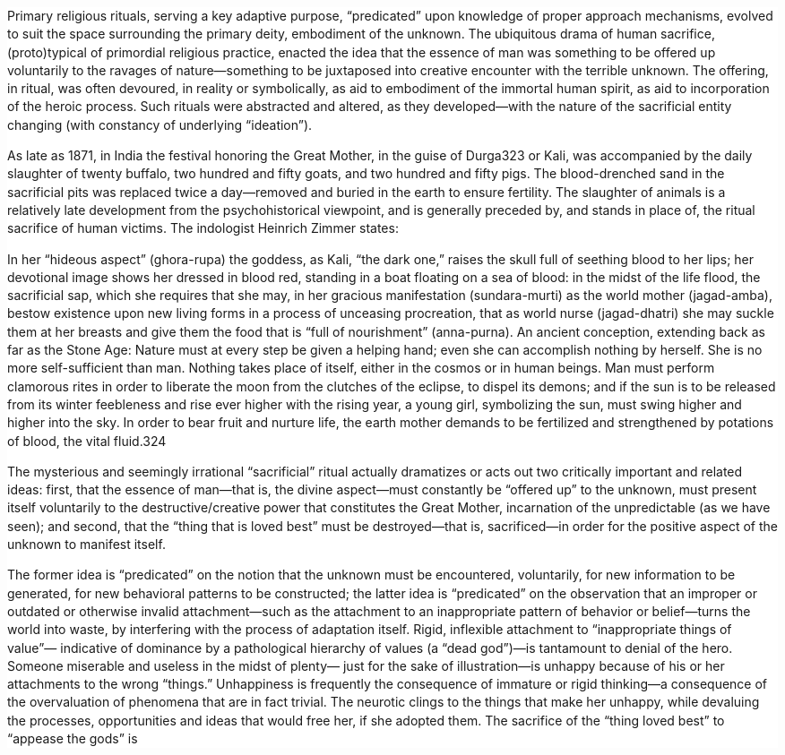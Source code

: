 Primary religious rituals, serving a key adaptive purpose, “predicated” upon
knowledge of proper approach mechanisms, evolved to suit the space surrounding
the primary deity, embodiment of the unknown. The ubiquitous drama of human
sacrifice, (proto)typical of primordial religious practice, enacted the idea
that the essence of man was something to be offered up voluntarily to the
ravages of nature—something to be juxtaposed into creative encounter with the
terrible unknown. The offering, in ritual, was often devoured, in reality or
symbolically, as aid to embodiment of the immortal human spirit, as aid to
incorporation of the heroic process. Such rituals were abstracted and altered,
as they developed—with the nature of the sacrificial entity changing (with
constancy of underlying “ideation”).

As late as 1871, in India the festival honoring the Great Mother, in the guise
of Durga323 or Kali, was accompanied by the daily slaughter of twenty buffalo,
two hundred and fifty goats, and two hundred and fifty pigs. The blood-drenched
sand in the sacrificial pits was replaced twice a day—removed and buried in the
earth to ensure fertility. The slaughter of animals is a relatively late
development from the psychohistorical viewpoint, and is generally preceded by,
and stands in place of, the ritual sacrifice of human victims. The indologist
Heinrich Zimmer states:

In her “hideous aspect” (ghora-rupa) the goddess, as Kali, “the dark one,”
raises the skull full of seething blood to her lips; her devotional image shows
her dressed in blood red, standing in a boat floating on a sea of blood: in the
midst of the life flood, the sacrificial sap, which she requires that she may,
in her gracious manifestation (sundara-murti) as the world mother (jagad-amba),
bestow existence upon new living forms in a process of unceasing procreation,
that as world nurse (jagad-dhatri) she may suckle them at her breasts and give
them the food that is “full of nourishment” (anna-purna). An ancient
conception, extending back as far as the Stone Age: Nature must at every step
be given a helping hand; even she can accomplish nothing by herself. She is no
more self-sufficient than man. Nothing takes place of itself, either in the
cosmos or in human beings. Man must perform clamorous rites in order to
liberate the moon from the clutches of the eclipse, to dispel its demons; and
if the sun is to be released from its winter feebleness and rise ever higher
with the rising year, a young girl, symbolizing the sun, must swing higher and
higher into the sky. In order to bear fruit and nurture life, the earth mother
demands to be fertilized and strengthened by potations of blood, the vital
fluid.324



The mysterious and seemingly irrational “sacrificial” ritual actually
dramatizes or acts out two critically important and related ideas: first, that
the essence of man—that is, the divine aspect—must constantly be “offered up”
to the unknown, must present itself voluntarily to the destructive/creative
power that constitutes the Great Mother, incarnation of the unpredictable (as
we have seen); and second, that the “thing that is loved best” must be
destroyed—that is, sacrificed—in order for the positive aspect of the unknown
to manifest itself.

The former idea is “predicated” on the notion that the unknown must be
encountered, voluntarily, for new information to be generated, for new
behavioral patterns to be constructed; the latter idea is “predicated” on the
observation that an improper or outdated or otherwise invalid attachment—such
as the attachment to an inappropriate pattern of behavior or belief—turns the
world into waste, by interfering with the process of adaptation itself. Rigid,
inflexible attachment to “inappropriate things of value”— indicative of
dominance by a pathological hierarchy of values (a “dead god”)—is tantamount to
denial of the hero. Someone miserable and useless in the midst of plenty— just
for the sake of illustration—is unhappy because of his or her attachments to
the wrong “things.” Unhappiness is frequently the consequence of immature or
rigid thinking—a consequence of the overvaluation of phenomena that are in fact
trivial. The neurotic clings to the things that make her unhappy, while
devaluing the processes, opportunities and ideas that would free her, if she
adopted them. The sacrifice of the “thing loved best” to “appease the gods” is